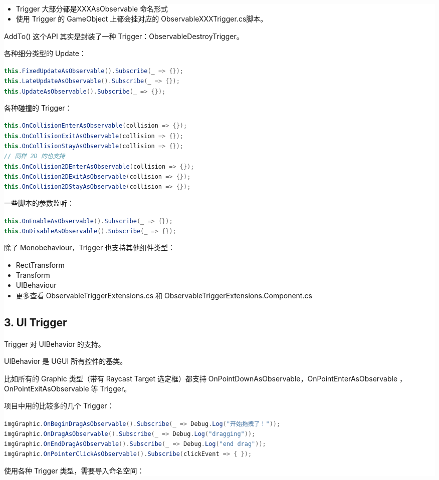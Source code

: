 * Trigger 大部分都是XXXAsObservable 命名形式
* 使用 Trigger 的 GameObject 上都会挂对应的 ObservableXXXTrigger.cs脚本。

AddTo() 这个API 其实是封装了一种 Trigger：ObservableDestroyTrigger。

各种细分类型的 Update：

```csharp
this.FixedUpdateAsObservable().Subscribe(_ => {});
this.LateUpdateAsObservable().Subscribe(_ => {});
this.UpdateAsObservable().Subscribe(_ => {});
```

各种碰撞的 Trigger：

```csharp
this.OnCollisionEnterAsObservable(collision => {});
this.OnCollisionExitAsObservable(collision => {});
this.OnCollisionStayAsObservable(collision => {});
// 同样 2D 的也支持
this.OnCollision2DEnterAsObservable(collision => {});
this.OnCollision2DExitAsObservable(collision => {});
this.OnCollision2DStayAsObservable(collision => {});
```

一些脚本的参数监听：

```csharp
this.OnEnableAsObservable().Subscribe(_ => {});
this.OnDisableAsObservable().Subscribe(_ => {});
```

除了 Monobehaviour，Trigger 也支持其他组件类型：

* RectTransform
* Transform
* UIBehaviour
* 更多查看 ObservableTriggerExtensions.cs 和 ObservableTriggerExtensions.Component.cs 

## 3. UI Trigger

Trigger 对 UIBehavior 的支持。

UIBehavior 是 UGUI 所有控件的基类。

比如所有的 Graphic 类型（带有 Raycast Target 选定框）都支持 OnPointDownAsObservable，OnPointEnterAsObservable ，OnPointExitAsObservable 等 Trigger。

项目中用的比较多的几个 Trigger：

```csharp
imgGraphic.OnBeginDragAsObservable().Subscribe(_ => Debug.Log("开始拖拽了！"));
imgGraphic.OnDragAsObservable().Subscribe(_ => Debug.Log("dragging"));
imgGraphic.OnEndDragAsObservable().Subscribe(_ => Debug.Log("end drag"));
imgGraphic.OnPointerClickAsObservable().Subscribe(clickEvent => { });
```

使用各种 Trigger 类型，需要导入命名空间：
